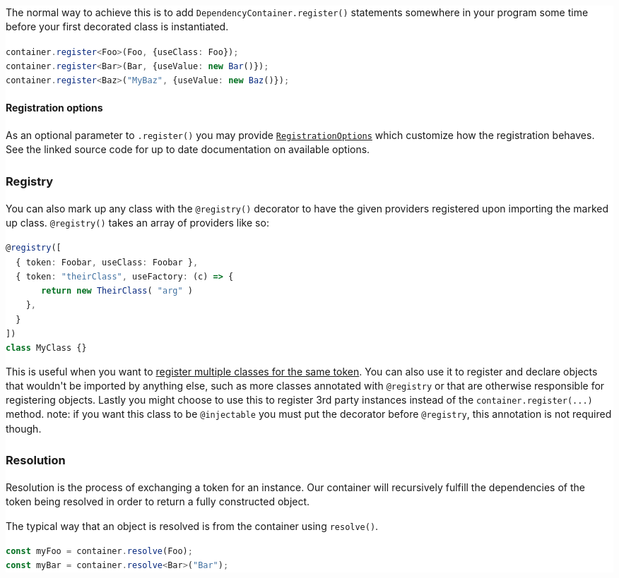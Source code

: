The normal way to achieve this is to add `DependencyContainer.register()` statements somewhere
in your program some time before your first decorated class is instantiated.

```typescript
container.register<Foo>(Foo, {useClass: Foo});
container.register<Bar>(Bar, {useValue: new Bar()});
container.register<Baz>("MyBaz", {useValue: new Baz()});
```

#### Registration options

As an optional parameter to `.register()` you may provide [`RegistrationOptions`](./src/types/registration-options.ts)
which customize how the registration behaves. See the linked source code for up to date documentation
on available options.

### Registry

You can also mark up any class with the `@registry()` decorator to have the given providers registered
upon importing the marked up class. `@registry()` takes an array of providers like so:

```TypeScript
@registry([
  { token: Foobar, useClass: Foobar },
  { token: "theirClass", useFactory: (c) => {
       return new TheirClass( "arg" )
    },
  }
])
class MyClass {}
```

This is useful when you want to [register multiple classes for the same token](#register).
You can also use it to register and declare objects that wouldn't be imported by anything else,
such as more classes annotated with `@registry` or that are otherwise responsible for registering objects.
Lastly you might choose to use this to register 3rd party instances instead of the `container.register(...)` method.
note: if you want this class to be `@injectable` you must put the decorator before `@registry`, this annotation is not
required though.

### Resolution

Resolution is the process of exchanging a token for an instance. Our container will recursively fulfill the
dependencies of the token being resolved in order to return a fully constructed object.

The typical way that an object is resolved is from the container using `resolve()`.

```typescript
const myFoo = container.resolve(Foo);
const myBar = container.resolve<Bar>("Bar");
```
